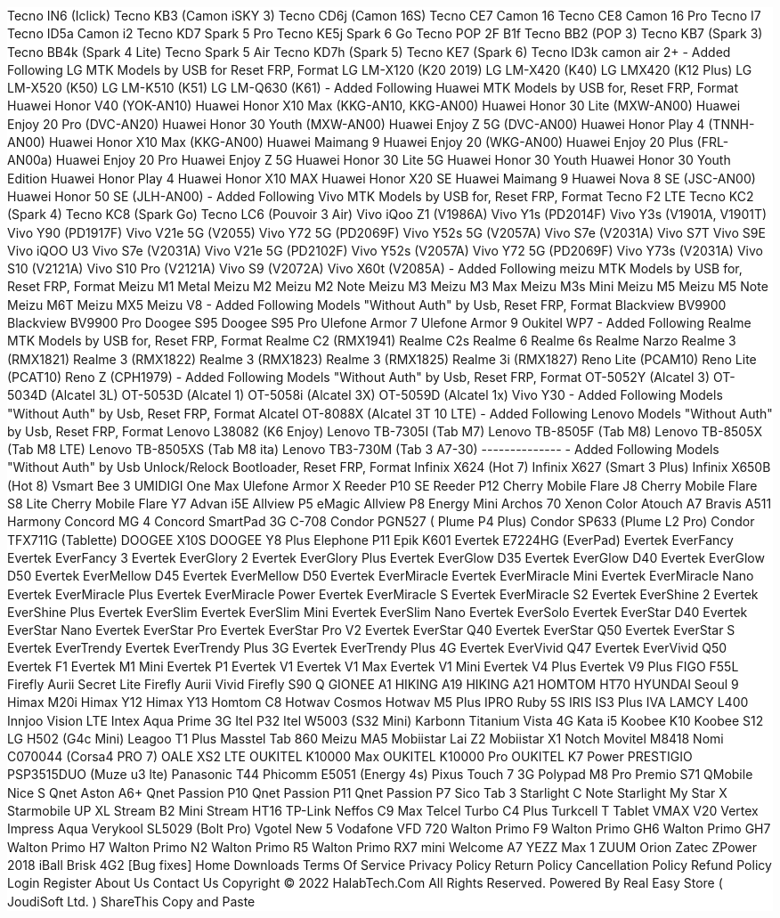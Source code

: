 Tecno IN6 (Iclick) Tecno KB3 (Camon iSKY 3) Tecno CD6j (Camon 16S) Tecno CE7 Camon 16 Tecno CE8 Camon 16 Pro Tecno I7 Tecno ID5a Camon i2 Tecno KD7 Spark 5 Pro Tecno KE5j Spark 6 Go Tecno POP 2F B1f Tecno BB2 (POP 3) Tecno KB7 (Spark 3) Tecno BB4k (Spark 4 Lite) Tecno Spark 5 Air Tecno KD7h (Spark 5) Tecno KE7 (Spark 6) Tecno ID3k camon air 2+ - Added Following LG MTK Models by USB for Reset FRP, Format LG LM-X120 (K20 2019) LG LM-X420 (K40) LG LMX420 (K12 Plus) LG LM-X520 (K50) LG LM-K510 (K51) LG LM-Q630 (K61) - Added Following Huawei MTK Models by USB for, Reset FRP, Format Huawei Honor V40 (YOK-AN10) Huawei Honor X10 Max (KKG-AN10, KKG-AN00) Huawei Honor 30 Lite (MXW-AN00) Huawei Enjoy 20 Pro (DVC-AN20) Huawei Honor 30 Youth (MXW-AN00) Huawei Enjoy Z 5G (DVC-AN00) Huawei Honor Play 4 (TNNH-AN00) Huawei Honor X10 Max (KKG-AN00) Huawei Maimang 9 Huawei Enjoy 20 (WKG-AN00) Huawei Enjoy 20 Plus (FRL-AN00a) Huawei Enjoy 20 Pro Huawei Enjoy Z 5G Huawei Honor 30 Lite 5G Huawei Honor 30 Youth Huawei Honor 30 Youth Edition Huawei Honor Play 4 Huawei Honor X10 MAX Huawei Honor X20 SE Huawei Maimang 9 Huawei Nova 8 SE (JSC-AN00) Huawei Honor 50 SE (JLH-AN00) - Added Following Vivo MTK Models by USB for, Reset FRP, Format Tecno F2 LTE Tecno KC2 (Spark 4) Tecno KC8 (Spark Go) Tecno LC6 (Pouvoir 3 Air) Vivo iQoo Z1 (V1986A) Vivo Y1s (PD2014F) Vivo Y3s (V1901A, V1901T) Vivo Y90 (PD1917F) Vivo V21e 5G (V2055) Vivo Y72 5G (PD2069F) Vivo Y52s 5G (V2057A) Vivo S7e (V2031A) Vivo S7T Vivo S9E Vivo iQOO U3 Vivo S7e (V2031A) Vivo V21e 5G (PD2102F) Vivo Y52s (V2057A) Vivo Y72 5G (PD2069F) Vivo Y73s (V2031A) Vivo S10 (V2121A) Vivo S10 Pro (V2121A) Vivo S9 (V2072A) Vivo X60t (V2085A) - Added Following meizu MTK Models by USB for, Reset FRP, Format Meizu M1 Metal Meizu M2 Meizu M2 Note Meizu M3 Meizu M3 Max Meizu M3s Mini Meizu M5 Meizu M5 Note Meizu M6T Meizu MX5 Meizu V8 - Added Following Models "Without Auth" by Usb, Reset FRP, Format Blackview BV9900 Blackview BV9900 Pro Doogee S95 Doogee S95 Pro Ulefone Armor 7 Ulefone Armor 9 Oukitel WP7 - Added Following Realme MTK Models by USB for, Reset FRP, Format Realme C2 (RMX1941) Realme C2s Realme 6 Realme 6s Realme Narzo Realme 3 (RMX1821) Realme 3 (RMX1822) Realme 3 (RMX1823) Realme 3 (RMX1825) Realme 3i (RMX1827) Reno Lite (PCAM10) Reno Lite (PCAT10) Reno Z (CPH1979) - Added Following Models "Without Auth" by Usb, Reset FRP, Format OT-5052Y (Alcatel 3) OT-5034D (Alcatel 3L) OT-5053D (Alcatel 1) OT-5058i (Alcatel 3X) OT-5059D (Alcatel 1x) Vivo Y30 - Added Following Models "Without Auth" by Usb, Reset FRP, Format Alcatel OT-8088X (Alcatel 3T 10 LTE) - Added Following Lenovo Models "Without Auth" by Usb, Reset FRP, Format Lenovo L38082 (K6 Enjoy) Lenovo TB-7305I (Tab M7) Lenovo TB-8505F (Tab M8) Lenovo TB-8505X (Tab M8 LTE) Lenovo TB-8505XS (Tab M8 ita) Lenovo TB3-730M (Tab 3 A7-30) -------------- - Added Following Models "Without Auth" by Usb Unlock/Relock Bootloader, Reset FRP, Format Infinix X624 (Hot 7) Infinix X627 (Smart 3 Plus) Infinix X650B (Hot 8) Vsmart Bee 3 UMIDIGI One Max Ulefone Armor X Reeder P10 SE Reeder P12 Cherry Mobile Flare J8 Cherry Mobile Flare S8 Lite Cherry Mobile Flare Y7 Advan i5E Allview P5 eMagic Allview P8 Energy Mini Archos 70 Xenon Color Atouch A7 Bravis A511 Harmony Concord MG 4 Concord SmartPad 3G C-708 Condor PGN527 ( Plume P4 Plus) Condor SP633 (Plume L2 Pro) Condor TFX711G (Tablette) DOOGEE X10S DOOGEE Y8 Plus Elephone P11 Epik K601 Evertek E7224HG (EverPad) Evertek EverFancy Evertek EverFancy 3 Evertek EverGlory 2 Evertek EverGlory Plus Evertek EverGlow D35 Evertek EverGlow D40 Evertek EverGlow D50 Evertek EverMellow D45 Evertek EverMellow D50 Evertek EverMiracle Evertek EverMiracle Mini Evertek EverMiracle Nano Evertek EverMiracle Plus Evertek EverMiracle Power Evertek EverMiracle S Evertek EverMiracle S2 Evertek EverShine 2 Evertek EverShine Plus Evertek EverSlim Evertek EverSlim Mini Evertek EverSlim Nano Evertek EverSolo Evertek EverStar D40 Evertek EverStar Nano Evertek EverStar Pro Evertek EverStar Pro V2 Evertek EverStar Q40 Evertek EverStar Q50 Evertek EverStar S Evertek EverTrendy Evertek EverTrendy Plus 3G Evertek EverTrendy Plus 4G Evertek EverVivid Q47 Evertek EverVivid Q50 Evertek F1 Evertek M1 Mini Evertek P1 Evertek V1 Evertek V1 Max Evertek V1 Mini Evertek V4 Plus Evertek V9 Plus FIGO F55L Firefly Aurii Secret Lite Firefly Aurii Vivid Firefly S90 Q GIONEE A1 HIKING A19 HIKING A21 HOMTOM HT70 HYUNDAI Seoul 9 Himax M20i Himax Y12 Himax Y13 Homtom C8 Hotwav Cosmos Hotwav M5 Plus IPRO Ruby 5S IRIS IS3 Plus IVA LAMCY L400 Innjoo Vision LTE Intex Aqua Prime 3G Itel P32 Itel W5003 (S32 Mini) Karbonn Titanium Vista 4G Kata i5 Koobee K10 Koobee S12 LG H502 (G4c Mini) Leagoo T1 Plus Masstel Tab 860 Meizu MA5 Mobiistar Lai Z2 Mobiistar X1 Notch Movitel M8418 Nomi C070044 (Corsa4 PRO 7) OALE XS2 LTE OUKITEL K10000 Max OUKITEL K10000 Pro OUKITEL K7 Power PRESTIGIO PSP3515DUO (Muze u3 lte) Panasonic T44 Phicomm E5051 (Energy 4s) Pixus Touch 7 3G Polypad M8 Pro Premio S71 QMobile Nice S Qnet Aston A6+ Qnet Passion P10 Qnet Passion P11 Qnet Passion P7 Sico Tab 3 Starlight C Note Starlight My Star X Starmobile UP XL Stream B2 Mini Stream HT16 TP-Link Neffos C9 Max Telcel Turbo C4 Plus Turkcell T Tablet VMAX V20 Vertex Impress Aqua Verykool SL5029 (Bolt Pro) Vgotel New 5 Vodafone VFD 720 Walton Primo F9 Walton Primo GH6 Walton Primo GH7 Walton Primo H7 Walton Primo N2 Walton Primo R5 Walton Primo RX7 mini Welcome A7 YEZZ Max 1 ZUUM Orion Zatec ZPower 2018 iBall Brisk 4G2 [Bug fixes] Home Downloads Terms Of Service Privacy Policy Return Policy Cancellation Policy Refund Policy Login Register About Us Contact Us Copyright © 2022 HalabTech.Com All Rights Reserved. Powered By Real Easy Store ( JoudiSoft Ltd. ) ShareThis Copy and Paste
